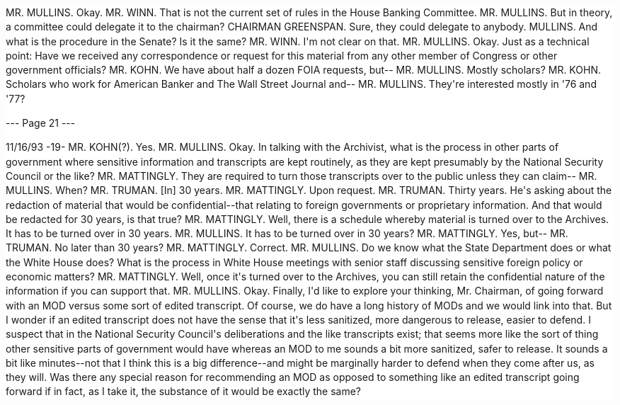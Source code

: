 MR. MULLINS. Okay.
MR. WINN. That is not the current set of rules in the House
Banking Committee.
MR. MULLINS. But in theory, a committee could delegate it to
the chairman?
CHAIRMAN GREENSPAN. Sure, they could delegate to anybody.
MULLINS. And what is the procedure in the Senate? Is it the
same?
MR. WINN. I'm not clear on that.
MR. MULLINS. Okay. Just as a technical point: Have we
received any correspondence or request for this material from any
other member of Congress or other government officials?
MR. KOHN. We have about half a dozen FOIA requests, but--
MR. MULLINS. Mostly scholars?
MR. KOHN. Scholars who work for American Banker and The
Wall Street Journal and--
MR. MULLINS. They're interested mostly in '76 and '77?

--- Page 21 ---

11/16/93 -19-
MR. KOHN(?). Yes.
MR. MULLINS. Okay. In talking with the Archivist, what is
the process in other parts of government where sensitive information
and transcripts are kept routinely, as they are kept presumably by the
National Security Council or the like?
MR. MATTINGLY. They are required to turn those transcripts
over to the public unless they can claim--
MR. MULLINS. When?
MR. TRUMAN. [In] 30 years.
MR. MATTINGLY. Upon request.
MR. TRUMAN. Thirty years. He's asking about the redaction
of material that would be confidential--that relating to foreign
governments or proprietary information. And that would be redacted
for 30 years, is that true?
MR. MATTINGLY. Well, there is a schedule whereby material is
turned over to the Archives. It has to be turned over in 30 years.
MR. MULLINS. It has to be turned over in 30 years?
MR. MATTINGLY. Yes, but--
MR. TRUMAN. No later than 30 years?
MR. MATTINGLY. Correct.
MR. MULLINS. Do we know what the State Department does or
what the White House does? What is the process in White House
meetings with senior staff discussing sensitive foreign policy or
economic matters?
MR. MATTINGLY. Well, once it's turned over to the Archives,
you can still retain the confidential nature of the information if you
can support that.
MR. MULLINS. Okay. Finally, I'd like to explore your
thinking, Mr. Chairman, of going forward with an MOD versus some sort
of edited transcript. Of course, we do have a long history of MODs
and we would link into that. But I wonder if an edited transcript
does not have the sense that it's less sanitized, more dangerous to
release, easier to defend. I suspect that in the National Security
Council's deliberations and the like transcripts exist; that seems
more like the sort of thing other sensitive parts of government would
have whereas an MOD to me sounds a bit more sanitized, safer to
release. It sounds a bit like minutes--not that I think this is a big
difference--and might be marginally harder to defend when they come
after us, as they will. Was there any special reason for recommending
an MOD as opposed to something like an edited transcript going forward
if in fact, as I take it, the substance of it would be exactly the
same?
